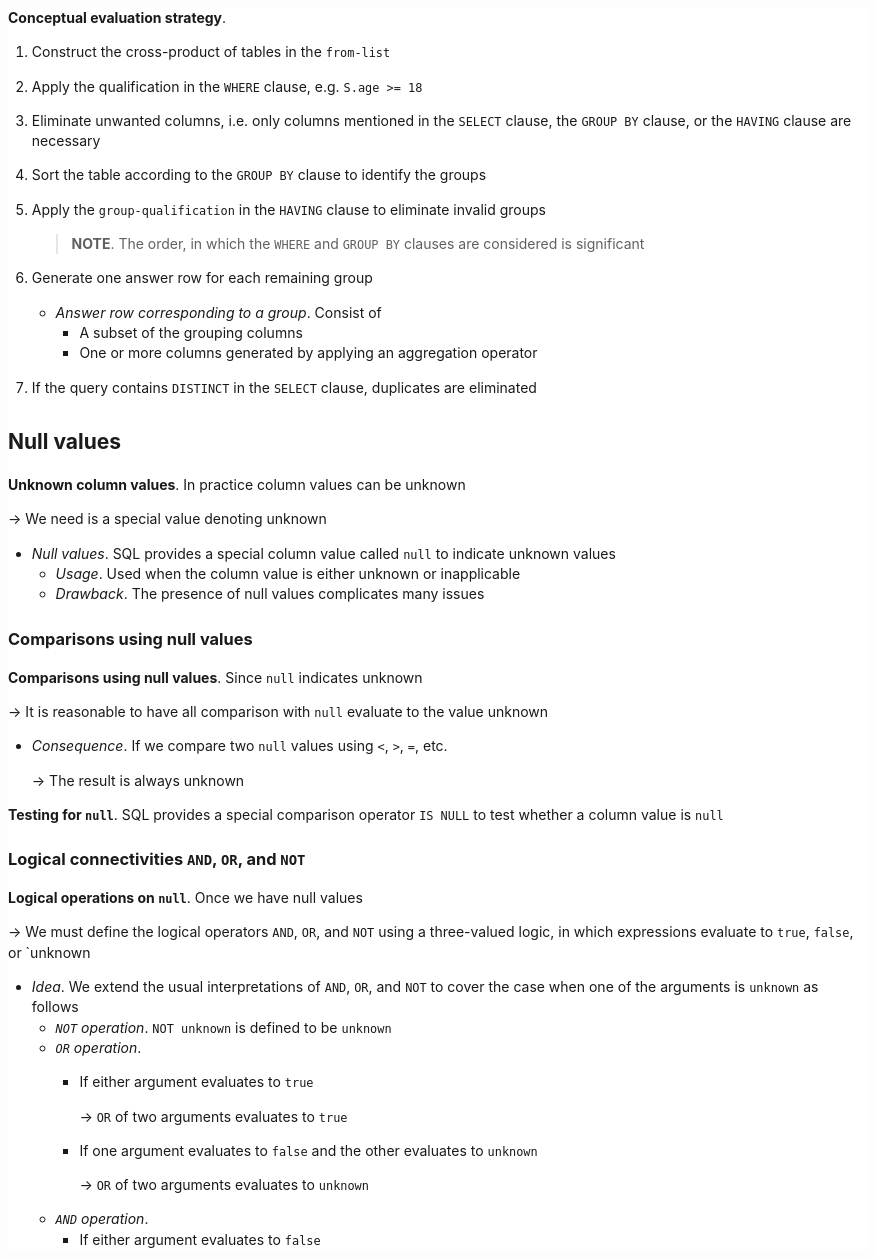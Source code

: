 **Conceptual evaluation strategy**.
1. Construct the cross-product of tables in the `from-list`
2. Apply the qualification in the `WHERE` clause, e.g. `S.age >= 18`
3. Eliminate unwanted columns, i.e. only columns mentioned in the `SELECT` clause, the `GROUP BY` clause, or the `HAVING` clause are necessary
4. Sort the table according to the `GROUP BY` clause to identify the groups
5. Apply the `group-qualification` in the `HAVING` clause to eliminate invalid groups

    >**NOTE**. The order, in which the `WHERE` and `GROUP BY` clauses are considered is significant

6. Generate one answer row for each remaining group
    * *Answer row corresponding to a group*. Consist of 
        * A subset of the grouping columns
        * One or more columns generated by applying an aggregation operator
7.  If the query contains `DISTINCT` in the `SELECT` clause, duplicates are eliminated

## Null values
**Unknown column values**. In practice column values can be unknown

$\to$ We need is a special value denoting unknown
* *Null values*. SQL provides a special column value called `null` to indicate unknown values
    * *Usage*. Used when the column value is either unknown or inapplicable
    * *Drawback*. The presence of null values complicates many issues

### Comparisons using null values
**Comparisons using null values**. Since `null` indicates unknown

$\to$ It is reasonable to have all comparison with `null` evaluate to the value unknown
* *Consequence*. If we compare two `null` values using `<`, `>`, `=`, etc.
    
    $\to$ The result is always unknown

**Testing for `null`**. SQL provides a special comparison operator `IS NULL` to test whether a column value is `null`

### Logical connectivities `AND`, `OR`, and `NOT`
**Logical operations on `null`**. Once we have null values

$\to$ We must define the logical operators `AND`, `OR`, and `NOT` using a three-valued logic, in which expressions
evaluate to `true`, `false`, or `unknown
* *Idea*. We extend the usual interpretations of `AND`, `OR`, and `NOT` to cover the case when one of the arguments is `unknown` as follows
    * *`NOT` operation*. `NOT unknown` is defined to be `unknown`
    * *`OR` operation*. 
        * If either argument evaluates to `true`

            $\to$ `OR` of two arguments evaluates to `true`
        * If one argument evaluates to `false` and the other evaluates to `unknown`
            
            $\to$ `OR` of two arguments evaluates to `unknown` 
    * *`AND` operation*. 
        * If either argument evaluates to `false`
